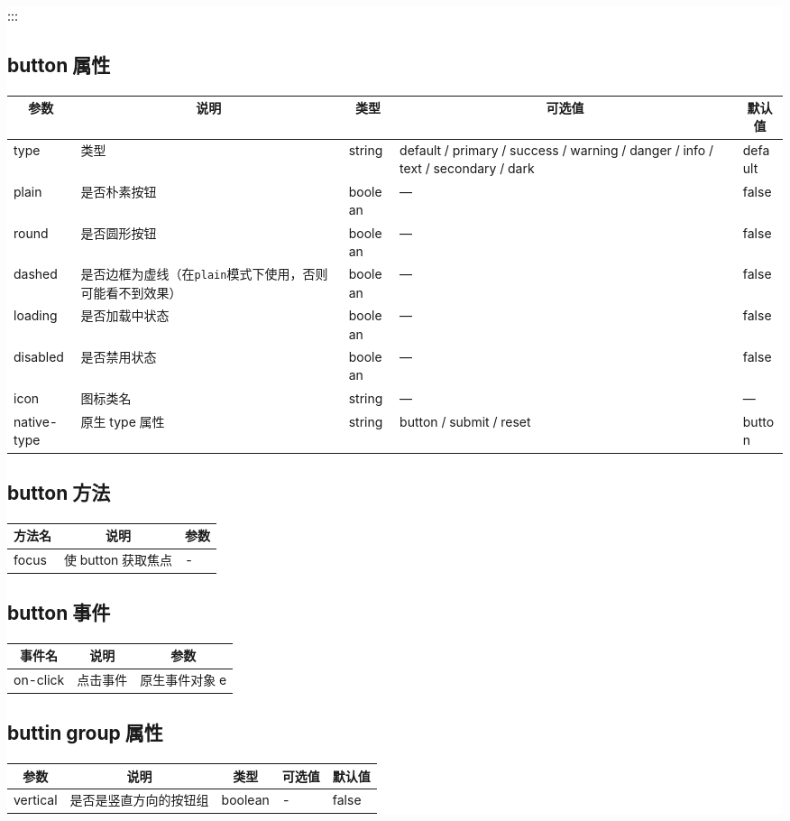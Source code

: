 :::

## button 属性

| 参数        | 说明           | 类型    | 可选值                                                      | 默认值  |
| ----------- | -------------- | ------- | ----------------------------------------------------------- | ------- |
| type        | 类型           | string  |  default / primary / success / warning / danger / info / text / secondary / dark | default |
| plain       | 是否朴素按钮   | boolean | —                                                           | false   |
| round       | 是否圆形按钮   | boolean | —                                                           | false   |
| dashed       | 是否边框为虚线（在`plain`模式下使用，否则可能看不到效果）   | boolean | —                                                           | false   |
| loading     | 是否加载中状态 | boolean | —                                                           | false   |
| disabled    | 是否禁用状态   | boolean | —                                                           | false   |
| icon        | 图标类名       | string  | —                                                           | —       |
| native-type | 原生 type 属性 | string  | button / submit / reset                                     | button  |

## button 方法

| 方法名 | 说明               | 参数 |
| ------ | ------------------ | ---- |
| focus  | 使 button 获取焦点 | -    |

## button 事件

| 事件名 | 说明     | 参数           |
| ------ | -------- | -------------- |
| on-click  | 点击事件 | 原生事件对象 e |

## buttin group 属性

| 参数     | 说明                   | 类型    | 可选值 | 默认值 |
| -------- | ---------------------- | ------- | ------ | ------ |
| vertical | 是否是竖直方向的按钮组 | boolean | -      | false  |
